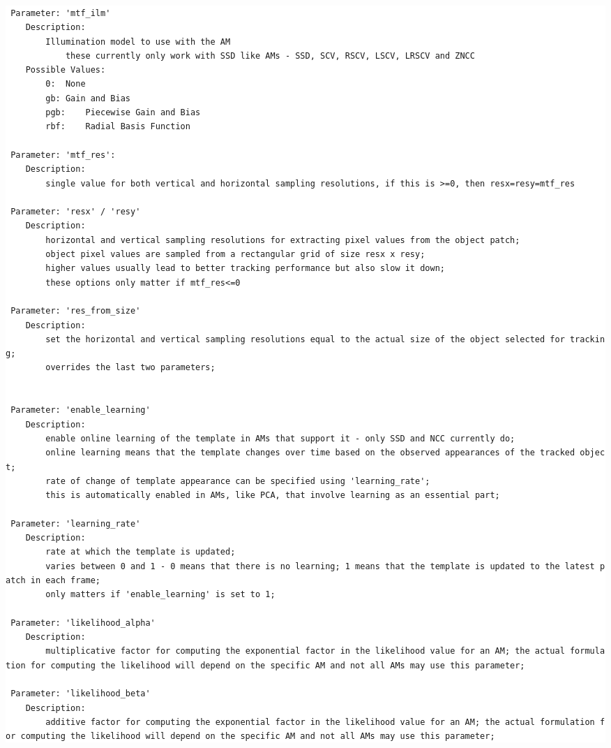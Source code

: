 	 Parameter:	'mtf_ilm'
		Description:
			Illumination model to use with the AM
			    these currently only work with SSD like AMs - SSD, SCV, RSCV, LSCV, LRSCV and ZNCC
		Possible Values:
			0:	None
			gb:	Gain and Bias
			pgb:	Piecewise Gain and Bias
			rbf:	Radial Basis Function
			
	 Parameter:	'mtf_res':
		Description:
			single value for both vertical and horizontal sampling resolutions, if this is >=0, then resx=resy=mtf_res
			
	 Parameter:	'resx' / 'resy'
		Description:
			horizontal and vertical sampling resolutions for extracting pixel values from the object patch;
			object pixel values are sampled from a rectangular grid of size resx x resy;
			higher values usually lead to better tracking performance but also slow it down; 
			these options only matter if mtf_res<=0	
			
	 Parameter:	'res_from_size'
		Description:
			set the horizontal and vertical sampling resolutions equal to the actual size of the object selected for tracking;
			overrides the last two parameters; 

			
	 Parameter:	'enable_learning'
		Description:
			enable online learning of the template in AMs that support it - only SSD and NCC currently do; 
			online learning means that the template changes over time based on the observed appearances of the tracked object; 
			rate of change of template appearance can be specified using 'learning_rate';			
			this is automatically enabled in AMs, like PCA, that involve learning as an essential part;
			
	 Parameter:	'learning_rate'
		Description:
			rate at which the template is updated;
			varies between 0 and 1 - 0 means that there is no learning; 1 means that the template is updated to the latest patch in each frame;
			only matters if 'enable_learning' is set to 1;
			
	 Parameter:	'likelihood_alpha'
		Description:
			multiplicative factor for computing the exponential factor in the likelihood value for an AM; the actual formulation for computing the likelihood will depend on the specific AM and not all AMs may use this parameter;
			
	 Parameter:	'likelihood_beta'
		Description:
			additive factor for computing the exponential factor in the likelihood value for an AM; the actual formulation for computing the likelihood will depend on the specific AM and not all AMs may use this parameter;
			